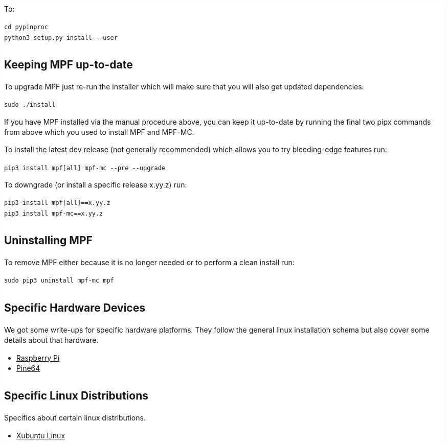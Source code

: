 To:

```
cd pypinproc
python3 setup.py install --user
```

## Keeping MPF up-to-date

To upgrade MPF just re-run the installer which will make sure that you
will also get updated dependencies:

``` console
sudo ./install
```

If you have MPF installed via the manual procedure above, you can keep
it up-to-date by running the final two pipx commands from above which
you used to install MPF and MPF-MC.

To install the latest dev release (not generally recommended) which
allows you to try bleeding-edge features run:

``` console
pip3 install mpf[all] mpf-mc --pre --upgrade
```

To downgrade (or install a specific release x.yy.z) run:

``` console
pip3 install mpf[all]==x.yy.z
pip3 install mpf-mc==x.yy.z
```

## Uninstalling MPF

To remove MPF either because it is no longer needed or to perform a
clean install run:

``` console
sudo pip3 uninstall mpf-mc mpf
```

## Specific Hardware Devices

We got some write-ups for specific hardware platforms. They follow the
general linux installation schema but also cover some details about that
hardware.

* [Raspberry Pi](raspberry.md)
* [Pine64](pine64.md)

## Specific Linux Distributions

Specifics about certain linux distributions.

* [Xubuntu Linux](xubuntu.md)

